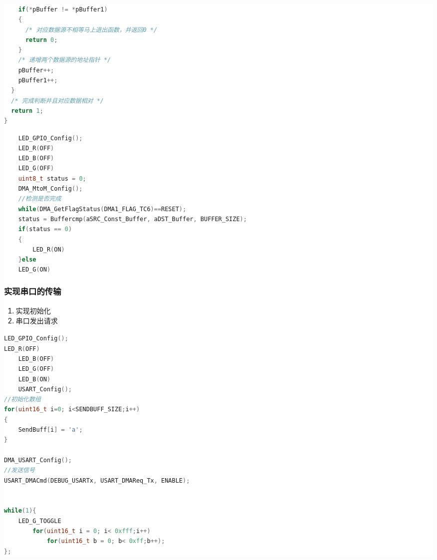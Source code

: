 ```c
    if(*pBuffer != *pBuffer1)
    {
      /* 对应数据源不相等马上退出函数，并返回0 */
      return 0;
    }
    /* 递增两个数据源的地址指针 */
    pBuffer++;
    pBuffer1++;
  }
  /* 完成判断并且对应数据相对 */
  return 1;  
}
```

```c
	LED_GPIO_Config();
	LED_R(OFF)
	LED_B(OFF)
	LED_G(OFF)
	uint8_t status = 0;
	DMA_MtoM_Config();
	//检测是否完成
	while(DMA_GetFlagStatus(DMA1_FLAG_TC6)==RESET);
	status = Buffercmp(aSRC_Const_Buffer, aDST_Buffer, BUFFER_SIZE);
	if(status == 0)
	{
		LED_R(ON)
	}else
	LED_G(ON)
```

### 实现串口的传输

1.   实现初始化
2.   串口发出请求

```c
LED_GPIO_Config();
LED_R(OFF)
    LED_B(OFF)
    LED_G(OFF)
    LED_B(ON)
    USART_Config();
//初始化数组
for(uint16_t i=0; i<SENDBUFF_SIZE;i++)
{
    SendBuff[i] = 'a';
}

DMA_USART_Config();
//发送信号
USART_DMACmd(DEBUG_USARTx, USART_DMAReq_Tx, ENABLE);


while(1){
    LED_G_TOGGLE
        for(uint16_t i = 0; i< 0xfff;i++)
            for(uint16_t b = 0; b< 0xff;b++);
};
```
